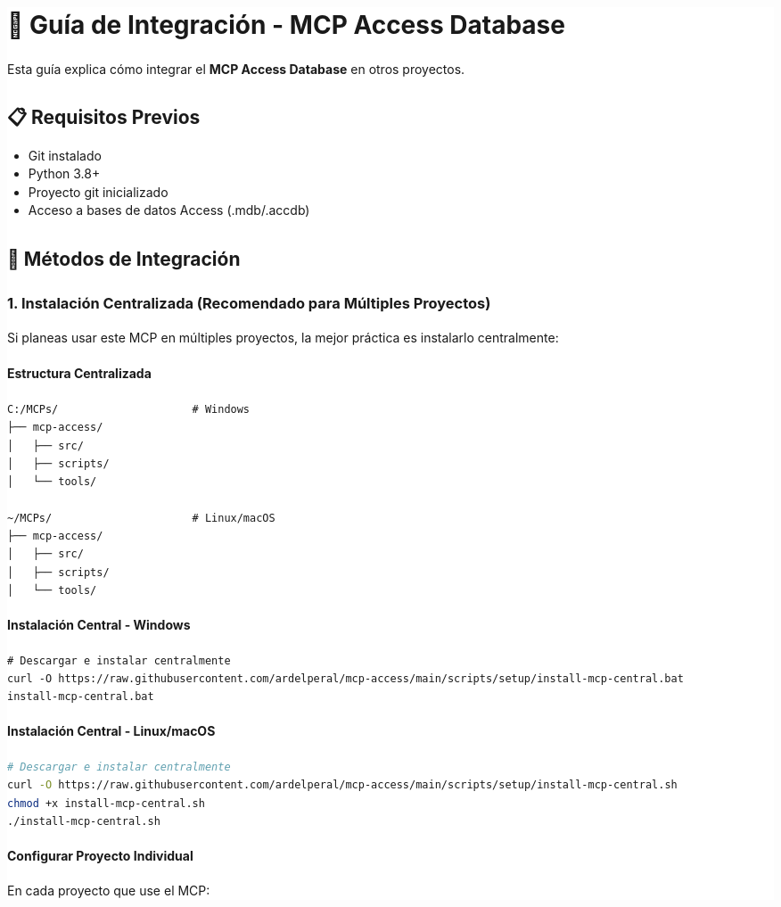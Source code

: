 # 🔗 Guía de Integración - MCP Access Database

Esta guía explica cómo integrar el **MCP Access Database** en otros proyectos.

## 📋 Requisitos Previos

- Git instalado
- Python 3.8+
- Proyecto git inicializado
- Acceso a bases de datos Access (.mdb/.accdb)

## 🚀 Métodos de Integración

### 1. **Instalación Centralizada (Recomendado para Múltiples Proyectos)**

Si planeas usar este MCP en múltiples proyectos, la mejor práctica es instalarlo centralmente:

#### Estructura Centralizada
```
C:/MCPs/                     # Windows
├── mcp-access/
│   ├── src/
│   ├── scripts/
│   └── tools/

~/MCPs/                      # Linux/macOS
├── mcp-access/
│   ├── src/
│   ├── scripts/
│   └── tools/
```

#### Instalación Central - Windows
```batch
# Descargar e instalar centralmente
curl -O https://raw.githubusercontent.com/ardelperal/mcp-access/main/scripts/setup/install-mcp-central.bat
install-mcp-central.bat
```

#### Instalación Central - Linux/macOS
```bash
# Descargar e instalar centralmente
curl -O https://raw.githubusercontent.com/ardelperal/mcp-access/main/scripts/setup/install-mcp-central.sh
chmod +x install-mcp-central.sh
./install-mcp-central.sh
```

#### Configurar Proyecto Individual
En cada proyecto que use el MCP:
